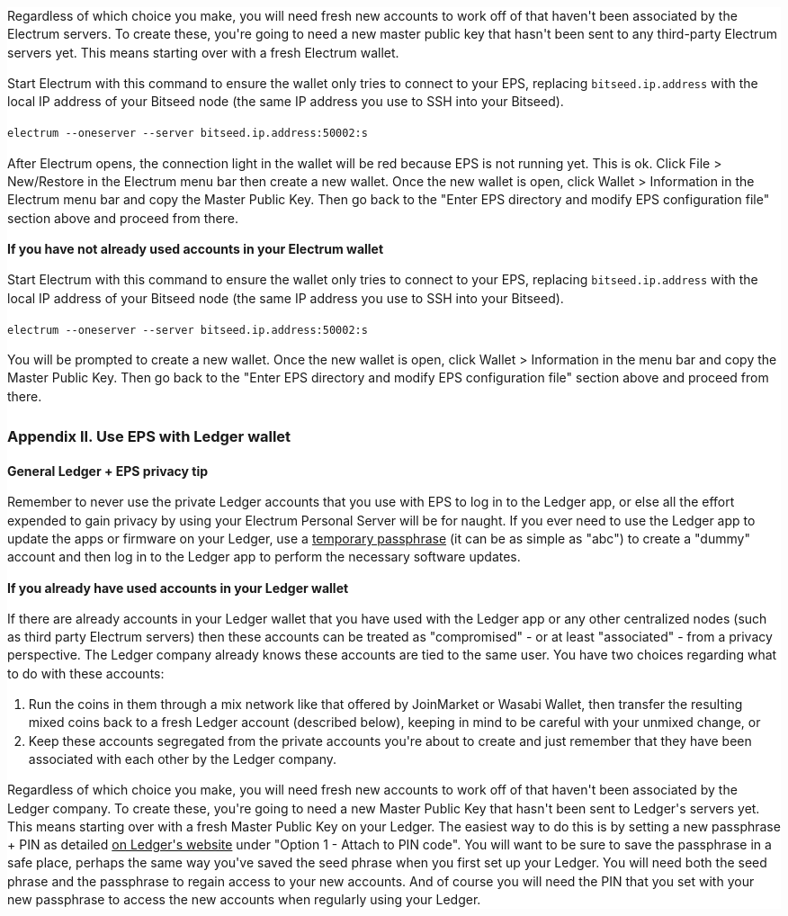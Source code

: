 Regardless of which choice you make, you will need fresh new accounts to work off of that haven't been associated by the Electrum servers. To create these, you're going to need a new master public key that hasn't been sent to any third-party Electrum servers yet. This means starting over with a fresh Electrum wallet.

Start Electrum with this command to ensure the wallet only tries to connect to your EPS, replacing `bitseed.ip.address` with the local IP address of your Bitseed node (the same IP address you use to SSH into your Bitseed).

`electrum --oneserver --server bitseed.ip.address:50002:s`

After Electrum opens, the connection light in the wallet will be red because EPS is not running yet. This is ok. Click File > New/Restore in the Electrum menu bar then create a new wallet. Once the new wallet is open, click Wallet > Information in the Electrum menu bar and copy the Master Public Key. Then go back to the "Enter EPS directory and modify EPS configuration file" section above and proceed from there.

**If you have not already used accounts in your Electrum wallet**

Start Electrum with this command to ensure the wallet only tries to connect to your EPS, replacing `bitseed.ip.address` with the local IP address of your Bitseed node (the same IP address you use to SSH into your Bitseed).

`electrum --oneserver --server bitseed.ip.address:50002:s`

You will be prompted to create a new wallet. Once the new wallet is open, click Wallet > Information in the menu bar and copy the Master Public Key. Then go back to the "Enter EPS directory and modify EPS configuration file" section above and proceed from there.

### Appendix II. Use EPS with Ledger wallet

**General Ledger + EPS privacy tip**

Remember to never use the private Ledger accounts that you use with EPS to log in to the Ledger app, or else all the effort expended to gain privacy by using your Electrum Personal Server will be for naught. If you ever need to use the Ledger app to update the apps or firmware on your Ledger, use a [temporary passphrase](https://support.ledger.com/hc/en-us/articles/115005214529-Advanced-passphrase-security) (it can be as simple as "abc") to create a "dummy" account and then log in to the Ledger app to perform the necessary software updates.

**If you already have used accounts in your Ledger wallet**

If there are already accounts in your Ledger wallet that you have used with the Ledger app or any other centralized nodes (such as third party Electrum servers) then these accounts can be treated as "compromised" - or at least "associated" - from a privacy perspective. The Ledger company already knows these accounts are tied to the same user. You have two choices regarding what to do with these accounts:

1. Run the coins in them through a mix network like that offered by JoinMarket or Wasabi Wallet, then transfer the resulting mixed coins back to a fresh Ledger account (described below), keeping in mind to be careful with your unmixed change, or
2. Keep these accounts segregated from the private accounts you're about to create and just remember that they have been associated with each other by the Ledger company.

Regardless of which choice you make, you will need fresh new accounts to work off of that haven't been associated by the Ledger company. To create these, you're going to need a new Master Public Key that hasn't been sent to Ledger's servers yet. This means starting over with a fresh Master Public Key on your Ledger. The easiest way to do this is by setting a new passphrase + PIN as detailed [on Ledger's website](https://support.ledger.com/hc/en-us/articles/115005214529-Advanced-passphrase-security) under "Option 1 - Attach to PIN code". You will want to be sure to save the passphrase in a safe place, perhaps the same way you've saved the seed phrase when you first set up your Ledger. You will need both the seed phrase and the passphrase to regain access to your new accounts. And of course you will need the PIN that you set with your new passphrase to access the new accounts when regularly using your Ledger.
